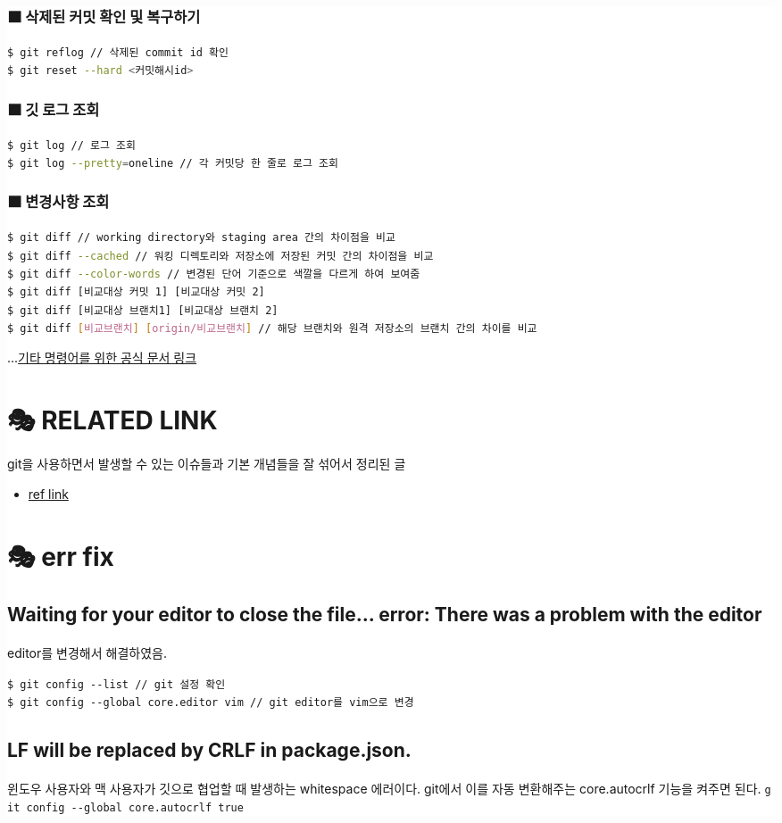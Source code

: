 ### 🟧 삭제된 커밋 확인 및 복구하기
```bash
$ git reflog // 삭제된 commit id 확인
$ git reset --hard <커밋해시id>
```

### 🟧 깃 로그 조회
```bash
$ git log // 로그 조회
$ git log --pretty=oneline // 각 커밋당 한 줄로 로그 조회
```

### 🟧 변경사항 조회
```bash
$ git diff // working directory와 staging area 간의 차이점을 비교
$ git diff --cached // 워킹 디렉토리와 저장소에 저장된 커밋 간의 차이점을 비교
$ git diff --color-words // 변경된 단어 기준으로 색깔을 다르게 하여 보여줌
$ git diff [비교대상 커밋 1] [비교대상 커밋 2]
$ git diff [비교대상 브랜치1] [비교대상 브랜치 2]
$ git diff [비교브랜치] [origin/비교브랜치] // 해당 브랜치와 원격 저장소의 브랜치 간의 차이를 비교
```


...[기타 명령어를 위한 공식 문서 링크](https://git-scm.com/doc)

🎭 RELATED LINK
==
  git을 사용하면서 발생할 수 있는 이슈들과 기본 개념들을 잘 섞어서 정리된 글
   + [ref link](https://parksb.github.io/article/28.html)
   
🎭 err fix
==
   ## Waiting for your editor to close the file... error: There was a problem with the editor
   editor를 변경해서 해결하였음.
   ```
   $ git config --list // git 설정 확인
   $ git config --global core.editor vim // git editor를 vim으로 변경 
   ```
   ## LF will be replaced by CRLF in package.json.
   윈도우 사용자와 맥 사용자가 깃으로 협업할 때 발생하는 whitespace 에러이다.
   git에서 이를 자동 변환해주는 core.autocrlf 기능을 켜주면 된다.
   `git config --global core.autocrlf true`
